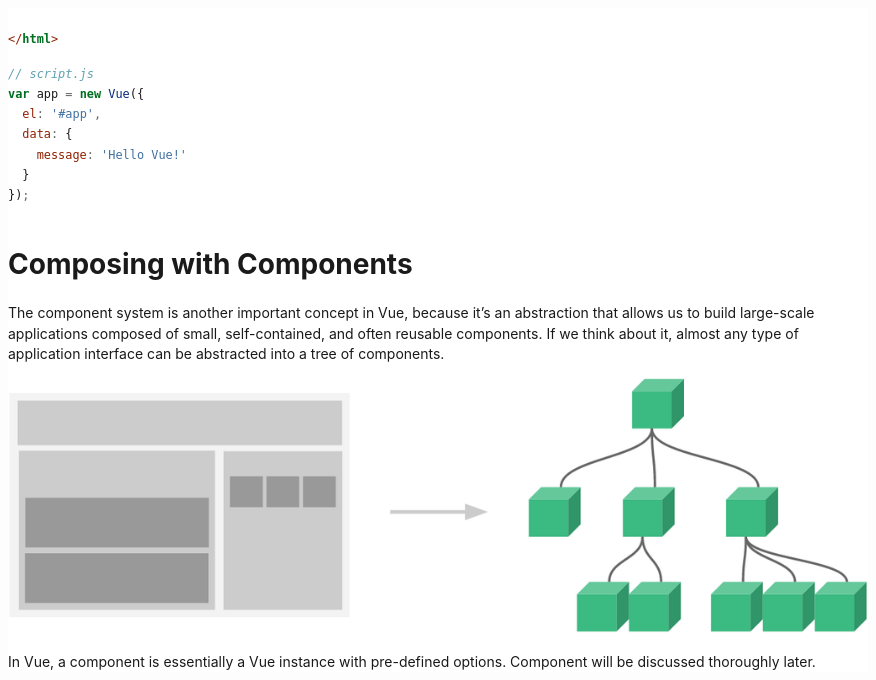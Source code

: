 ```HTML

</html>
```

```JavaScript
// script.js
var app = new Vue({
  el: '#app',
  data: {
    message: 'Hello Vue!'
  }
});
```

# Composing with Components
The component system is another important concept in Vue, because it’s an abstraction that allows us to build large-scale applications composed of small, self-contained, and often reusable components. If we think about it, almost any type of application interface can be abstracted into a tree of components.

![images/tree-of-components.png](images/tree-of-components.png)

In Vue, a component is essentially a Vue instance with pre-defined options. Component will be discussed thoroughly later.